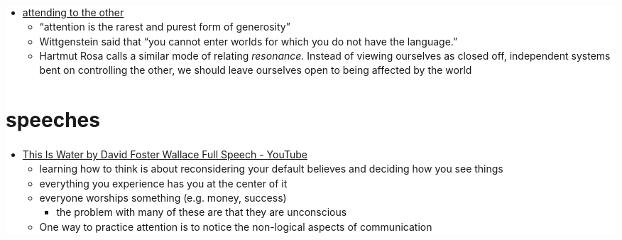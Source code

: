 - [attending to the other](https://jasminewang.substack.com/p/attending-to-the-other)
  - “attention is the rarest and purest form of generosity”
  - Wittgenstein said that “you cannot enter worlds for which you do not have the language.”
  - Hartmut Rosa calls a similar mode of relating *resonance.* Instead of viewing ourselves as closed off, independent systems bent on controlling the other, we should leave ourselves open to being affected by the world



# speeches

- [This Is Water by David Foster Wallace Full Speech - YouTube](https://www.youtube.com/watch?v=PhhC_N6Bm_s)
  - learning how to think is about reconsidering your default believes and deciding how you see things
  - everything you experience has you at the center of it
  - everyone worships something (e.g. money, success)
    - the problem with many of these are that they are unconscious
  - One way to practice attention is to notice the non-logical aspects of communication